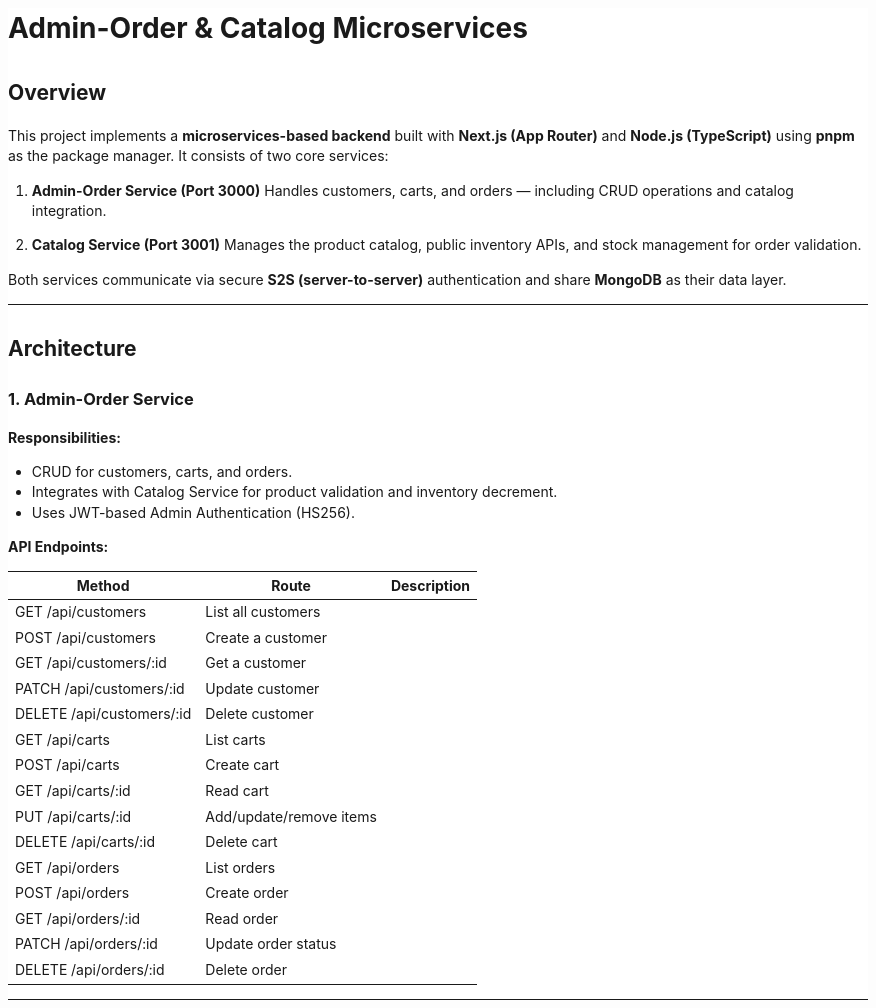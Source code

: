 # **Admin-Order & Catalog Microservices**

## **Overview**

This project implements a **microservices-based backend** built with **Next.js (App Router)** and **Node.js (TypeScript)** using **pnpm** as the package manager.
It consists of two core services:

1. **Admin-Order Service (Port 3000)**
   Handles customers, carts, and orders — including CRUD operations and catalog integration.

2. **Catalog Service (Port 3001)**
   Manages the product catalog, public inventory APIs, and stock management for order validation.

Both services communicate via secure **S2S (server-to-server)** authentication and share **MongoDB** as their data layer.

---

## **Architecture**

### **1. Admin-Order Service**

**Responsibilities:**

* CRUD for customers, carts, and orders.
* Integrates with Catalog Service for product validation and inventory decrement.
* Uses JWT-based Admin Authentication (HS256).

**API Endpoints:**

| Method                    | Route                   | Description |
| ------------------------- | ----------------------- | ----------- |
| GET /api/customers        | List all customers      |             |
| POST /api/customers       | Create a customer       |             |
| GET /api/customers/:id    | Get a customer          |             |
| PATCH /api/customers/:id  | Update customer         |             |
| DELETE /api/customers/:id | Delete customer         |             |
| GET /api/carts            | List carts              |             |
| POST /api/carts           | Create cart             |             |
| GET /api/carts/:id        | Read cart               |             |
| PUT /api/carts/:id        | Add/update/remove items |             |
| DELETE /api/carts/:id     | Delete cart             |             |
| GET /api/orders           | List orders             |             |
| POST /api/orders          | Create order            |             |
| GET /api/orders/:id       | Read order              |             |
| PATCH /api/orders/:id     | Update order status     |             |
| DELETE /api/orders/:id    | Delete order            |             |

---